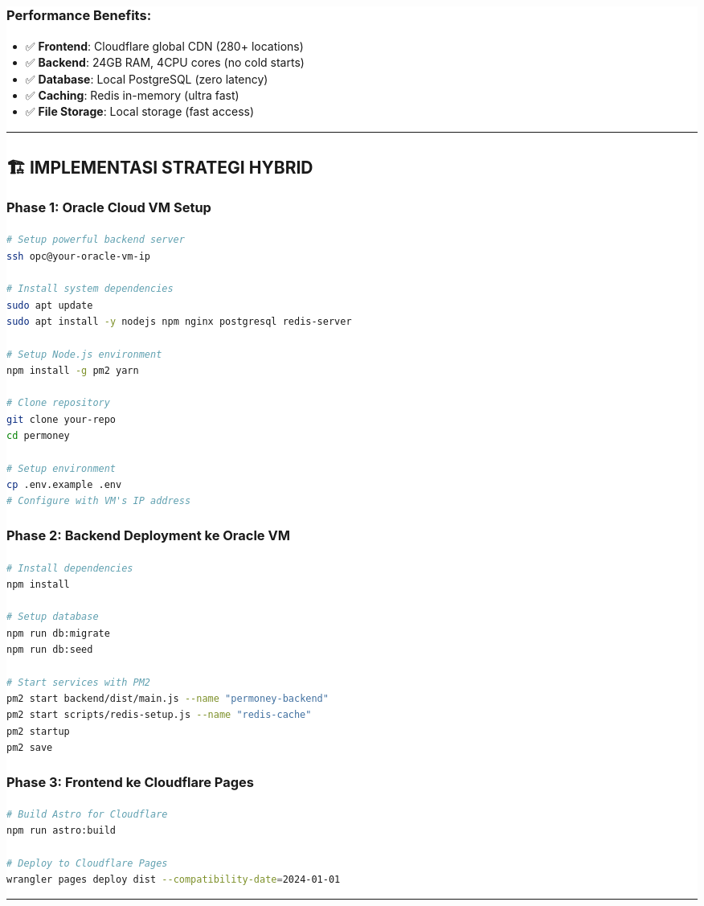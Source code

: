 ### **Performance Benefits:**
- ✅ **Frontend**: Cloudflare global CDN (280+ locations)
- ✅ **Backend**: 24GB RAM, 4CPU cores (no cold starts)
- ✅ **Database**: Local PostgreSQL (zero latency)
- ✅ **Caching**: Redis in-memory (ultra fast)
- ✅ **File Storage**: Local storage (fast access)

---

## 🏗️ **IMPLEMENTASI STRATEGI HYBRID**

### **Phase 1: Oracle Cloud VM Setup**
```bash
# Setup powerful backend server
ssh opc@your-oracle-vm-ip

# Install system dependencies
sudo apt update
sudo apt install -y nodejs npm nginx postgresql redis-server

# Setup Node.js environment
npm install -g pm2 yarn

# Clone repository
git clone your-repo
cd permoney

# Setup environment
cp .env.example .env
# Configure with VM's IP address
```

### **Phase 2: Backend Deployment ke Oracle VM**
```bash
# Install dependencies
npm install

# Setup database
npm run db:migrate
npm run db:seed

# Start services with PM2
pm2 start backend/dist/main.js --name "permoney-backend"
pm2 start scripts/redis-setup.js --name "redis-cache"
pm2 startup
pm2 save
```

### **Phase 3: Frontend ke Cloudflare Pages**
```bash
# Build Astro for Cloudflare
npm run astro:build

# Deploy to Cloudflare Pages
wrangler pages deploy dist --compatibility-date=2024-01-01
```

---